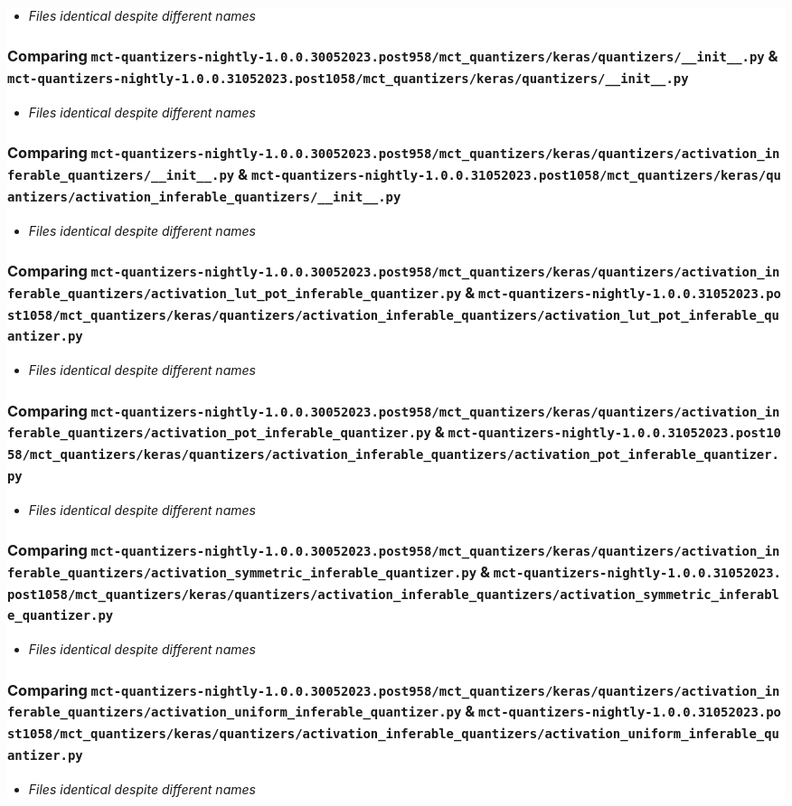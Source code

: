  * *Files identical despite different names*

### Comparing `mct-quantizers-nightly-1.0.0.30052023.post958/mct_quantizers/keras/quantizers/__init__.py` & `mct-quantizers-nightly-1.0.0.31052023.post1058/mct_quantizers/keras/quantizers/__init__.py`

 * *Files identical despite different names*

### Comparing `mct-quantizers-nightly-1.0.0.30052023.post958/mct_quantizers/keras/quantizers/activation_inferable_quantizers/__init__.py` & `mct-quantizers-nightly-1.0.0.31052023.post1058/mct_quantizers/keras/quantizers/activation_inferable_quantizers/__init__.py`

 * *Files identical despite different names*

### Comparing `mct-quantizers-nightly-1.0.0.30052023.post958/mct_quantizers/keras/quantizers/activation_inferable_quantizers/activation_lut_pot_inferable_quantizer.py` & `mct-quantizers-nightly-1.0.0.31052023.post1058/mct_quantizers/keras/quantizers/activation_inferable_quantizers/activation_lut_pot_inferable_quantizer.py`

 * *Files identical despite different names*

### Comparing `mct-quantizers-nightly-1.0.0.30052023.post958/mct_quantizers/keras/quantizers/activation_inferable_quantizers/activation_pot_inferable_quantizer.py` & `mct-quantizers-nightly-1.0.0.31052023.post1058/mct_quantizers/keras/quantizers/activation_inferable_quantizers/activation_pot_inferable_quantizer.py`

 * *Files identical despite different names*

### Comparing `mct-quantizers-nightly-1.0.0.30052023.post958/mct_quantizers/keras/quantizers/activation_inferable_quantizers/activation_symmetric_inferable_quantizer.py` & `mct-quantizers-nightly-1.0.0.31052023.post1058/mct_quantizers/keras/quantizers/activation_inferable_quantizers/activation_symmetric_inferable_quantizer.py`

 * *Files identical despite different names*

### Comparing `mct-quantizers-nightly-1.0.0.30052023.post958/mct_quantizers/keras/quantizers/activation_inferable_quantizers/activation_uniform_inferable_quantizer.py` & `mct-quantizers-nightly-1.0.0.31052023.post1058/mct_quantizers/keras/quantizers/activation_inferable_quantizers/activation_uniform_inferable_quantizer.py`

 * *Files identical despite different names*
